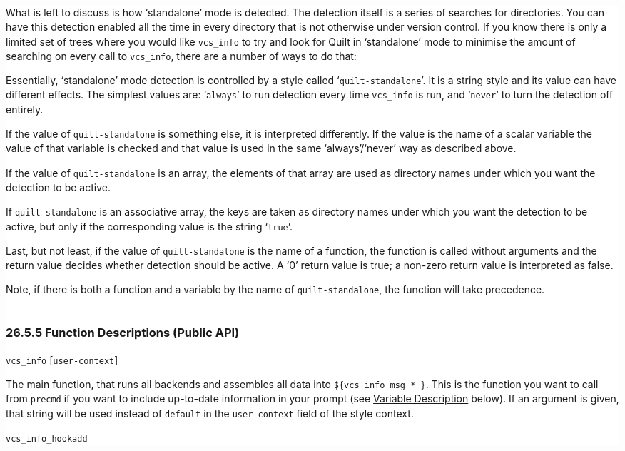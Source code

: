 What is left to discuss is how ‘standalone’ mode is detected. The
detection itself is a series of searches for directories. You can have
this detection enabled all the time in every directory that is not
otherwise under version control. If you know there is only a limited set
of trees where you would like `vcs_info` to try and look for Quilt in
‘standalone’ mode to minimise the amount of searching on every call to
`vcs_info`, there are a number of ways to do that:

Essentially, ‘standalone’ mode detection is controlled by a style called
‘`quilt-standalone`’. It is a string style and its value can have
different effects. The simplest values are: ‘`always`’ to run detection
every time `vcs_info` is run, and ‘`never`’ to turn the detection off
entirely.

If the value of `quilt-standalone` is something else, it is interpreted
differently. If the value is the name of a scalar variable the value of
that variable is checked and that value is used in the same
‘always’/‘never’ way as described above.

If the value of `quilt-standalone` is an array, the elements of that
array are used as directory names under which you want the detection to
be active.

If `quilt-standalone` is an associative array, the keys are taken as
directory names under which you want the detection to be active, but
only if the corresponding value is the string ‘`true`’.

Last, but not least, if the value of `quilt-standalone` is the name of a
function, the function is called without arguments and the return value
decides whether detection should be active. A ‘0’ return value is true;
a non-zero return value is interpreted as false.

Note, if there is both a function and a variable by the name of
`quilt-standalone`, the function will take precedence.

-----

<span id="vcs_005finfo-API"></span>
<span id="Function-Descriptions-_0028Public-API_0029"></span>

### 26.5.5 Function Descriptions (Public API)

<span id="index-vcs_005finfo"></span>

`vcs_info` \[`user-context`\]

The main function, that runs all backends and assembles all data into
`${vcs_info_msg_*_}`. This is the function you want to call from
`precmd` if you want to include up-to-date information in your prompt
(see [Variable Description](#vcs_005finfo-Variables) below). If an
argument is given, that string will be used instead of `default` in the
`user-context` field of the style context.

<span id="index-vcs_005finfo_005fhookadd"></span>

`vcs_info_hookadd`
